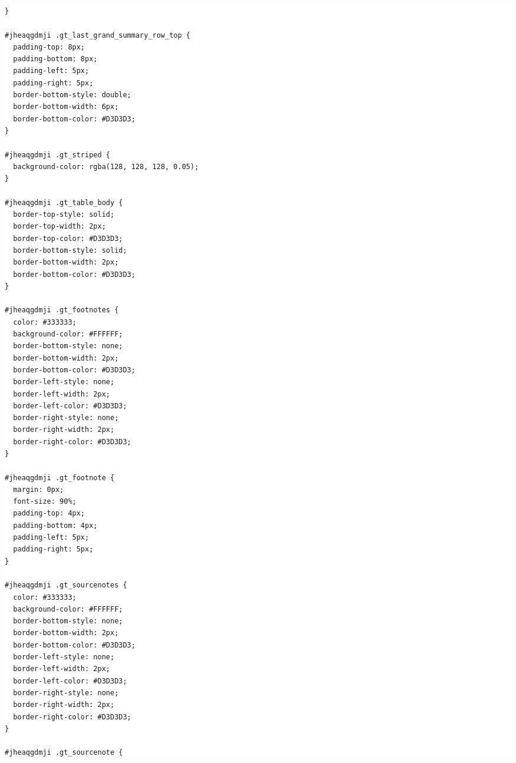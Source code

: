 ```{=html}
}

#jheaqgdmji .gt_last_grand_summary_row_top {
  padding-top: 8px;
  padding-bottom: 8px;
  padding-left: 5px;
  padding-right: 5px;
  border-bottom-style: double;
  border-bottom-width: 6px;
  border-bottom-color: #D3D3D3;
}

#jheaqgdmji .gt_striped {
  background-color: rgba(128, 128, 128, 0.05);
}

#jheaqgdmji .gt_table_body {
  border-top-style: solid;
  border-top-width: 2px;
  border-top-color: #D3D3D3;
  border-bottom-style: solid;
  border-bottom-width: 2px;
  border-bottom-color: #D3D3D3;
}

#jheaqgdmji .gt_footnotes {
  color: #333333;
  background-color: #FFFFFF;
  border-bottom-style: none;
  border-bottom-width: 2px;
  border-bottom-color: #D3D3D3;
  border-left-style: none;
  border-left-width: 2px;
  border-left-color: #D3D3D3;
  border-right-style: none;
  border-right-width: 2px;
  border-right-color: #D3D3D3;
}

#jheaqgdmji .gt_footnote {
  margin: 0px;
  font-size: 90%;
  padding-top: 4px;
  padding-bottom: 4px;
  padding-left: 5px;
  padding-right: 5px;
}

#jheaqgdmji .gt_sourcenotes {
  color: #333333;
  background-color: #FFFFFF;
  border-bottom-style: none;
  border-bottom-width: 2px;
  border-bottom-color: #D3D3D3;
  border-left-style: none;
  border-left-width: 2px;
  border-left-color: #D3D3D3;
  border-right-style: none;
  border-right-width: 2px;
  border-right-color: #D3D3D3;
}

#jheaqgdmji .gt_sourcenote {
```
